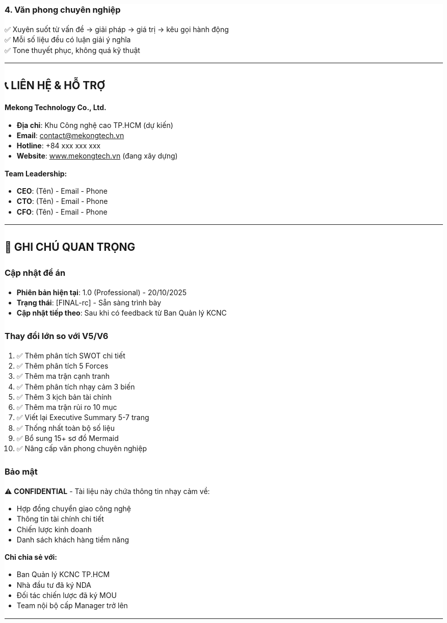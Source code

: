 ### 4. **Văn phong chuyên nghiệp**
✅ Xuyên suốt từ vấn đề → giải pháp → giá trị → kêu gọi hành động  
✅ Mỗi số liệu đều có luận giải ý nghĩa  
✅ Tone thuyết phục, không quá kỹ thuật  

---

## 📞 LIÊN HỆ & HỖ TRỢ

**Mekong Technology Co., Ltd.**

- **Địa chỉ**: Khu Công nghệ cao TP.HCM (dự kiến)
- **Email**: contact@mekongtech.vn
- **Hotline**: +84 xxx xxx xxx
- **Website**: www.mekongtech.vn (đang xây dựng)

**Team Leadership:**
- **CEO**: (Tên) - Email - Phone
- **CTO**: (Tên) - Email - Phone  
- **CFO**: (Tên) - Email - Phone

---

## 📝 GHI CHÚ QUAN TRỌNG

### Cập nhật đề án
- **Phiên bản hiện tại**: 1.0 (Professional) - 20/10/2025
- **Trạng thái**: [FINAL-rc] - Sẵn sàng trình bày
- **Cập nhật tiếp theo**: Sau khi có feedback từ Ban Quản lý KCNC

### Thay đổi lớn so với V5/V6
1. ✅ Thêm phân tích SWOT chi tiết
2. ✅ Thêm phân tích 5 Forces
3. ✅ Thêm ma trận cạnh tranh
4. ✅ Thêm phân tích nhạy cảm 3 biến
5. ✅ Thêm 3 kịch bản tài chính
6. ✅ Thêm ma trận rủi ro 10 mục
7. ✅ Viết lại Executive Summary 5-7 trang
8. ✅ Thống nhất toàn bộ số liệu
9. ✅ Bổ sung 15+ sơ đồ Mermaid
10. ✅ Nâng cấp văn phong chuyên nghiệp

### Bảo mật
⚠️ **CONFIDENTIAL** - Tài liệu này chứa thông tin nhạy cảm về:
- Hợp đồng chuyển giao công nghệ
- Thông tin tài chính chi tiết
- Chiến lược kinh doanh
- Danh sách khách hàng tiềm năng

**Chỉ chia sẻ với:**
- Ban Quản lý KCNC TP.HCM
- Nhà đầu tư đã ký NDA
- Đối tác chiến lược đã ký MOU
- Team nội bộ cấp Manager trở lên

---